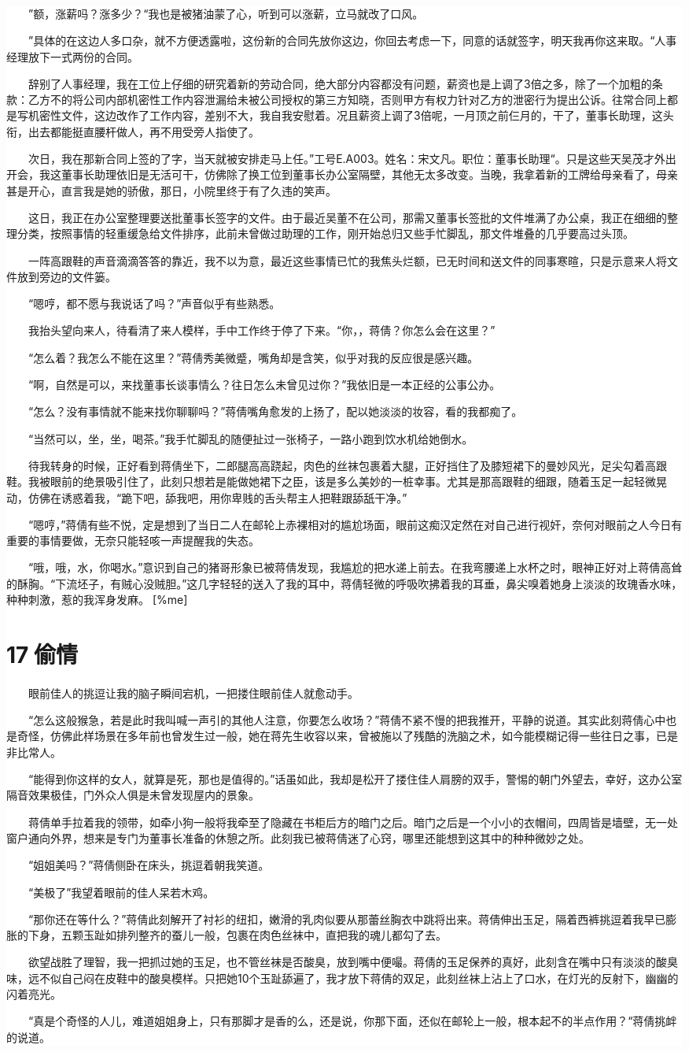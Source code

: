 　　”额，涨薪吗？涨多少？“我也是被猪油蒙了心，听到可以涨薪，立马就改了口风。

　　”具体的在这边人多口杂，就不方便透露啦，这份新的合同先放你这边，你回去考虑一下，同意的话就签字，明天我再你这来取。“人事经理放下一式两份的合同。

　　辞别了人事经理，我在工位上仔细的研究着新的劳动合同，绝大部分内容都没有问题，薪资也是上调了3倍之多，除了一个加粗的条款：乙方不的将公司内部机密性工作内容泄漏给未被公司授权的第三方知晓，否则甲方有权力针对乙方的泄密行为提出公诉。往常合同上都是写机密性文件，这边改作了工作内容，差别不大，我自我安慰着。况且薪资上调了3倍呢，一月顶之前仨月的，干了，董事长助理，这头衔，出去都能挺直腰杆做人，再不用受旁人指使了。

　　次日，我在那新合同上签的了字，当天就被安排走马上任。”工号E.A003。姓名：宋文凡。职位：董事长助理“。只是这些天吴茂才外出开会，我这董事长助理依旧是无活可干，仿佛除了换工位到董事长办公室隔壁，其他无太多改变。当晚，我拿着新的工牌给母亲看了，母亲甚是开心，直言我是她的骄傲，那日，小院里终于有了久违的笑声。

　　这日，我正在办公室整理要送批董事长签字的文件。由于最近吴董不在公司，那需又董事长签批的文件堆满了办公桌，我正在细细的整理分类，按照事情的轻重缓急给文件排序，此前未曾做过助理的工作，刚开始总归又些手忙脚乱，那文件堆叠的几乎要高过头顶。

　　一阵高跟鞋的声音滴滴答答的靠近，我不以为意，最近这些事情已忙的我焦头烂额，已无时间和送文件的同事寒暄，只是示意来人将文件放到旁边的文件篓。

　　“嗯哼，都不愿与我说话了吗？”声音似乎有些熟悉。

　　我抬头望向来人，待看清了来人模样，手中工作终于停了下来。“你，，蒋倩？你怎么会在这里？”

　　“怎么着？我怎么不能在这里？”蒋倩秀美微蹙，嘴角却是含笑，似乎对我的反应很是感兴趣。

　　“啊，自然是可以，来找董事长谈事情么？往日怎么未曾见过你？”我依旧是一本正经的公事公办。

　　“怎么？没有事情就不能来找你聊聊吗？”蒋倩嘴角愈发的上扬了，配以她淡淡的妆容，看的我都痴了。

　　“当然可以，坐，坐，喝茶。”我手忙脚乱的随便扯过一张椅子，一路小跑到饮水机给她倒水。

　　待我转身的时候，正好看到蒋倩坐下，二郎腿高高跷起，肉色的丝袜包裹着大腿，正好挡住了及膝短裙下的曼妙风光，足尖勾着高跟鞋。我被眼前的绝景吸引住了，此刻只想若是能做她裙下之臣，该是多么美妙的一桩幸事。尤其是那高跟鞋的细跟，随着玉足一起轻微晃动，仿佛在诱惑着我，“跪下吧，舔我吧，用你卑贱的舌头帮主人把鞋跟舔舐干净。”

　　“嗯哼，”蒋倩有些不悦，定是想到了当日二人在邮轮上赤裸相对的尴尬场面，眼前这痴汉定然在对自己进行视奸，奈何对眼前之人今日有重要的事情要做，无奈只能轻咳一声提醒我的失态。

　　“哦，哦，水，你喝水。”意识到自己的猪哥形象已被蒋倩发现，我尴尬的把水递上前去。在我弯腰递上水杯之时，眼神正好对上蒋倩高耸的酥胸。“下流坯子，有贼心没贼胆。”这几字轻轻的送入了我的耳中，蒋倩轻微的呼吸吹拂着我的耳垂，鼻尖嗅着她身上淡淡的玫瑰香水味，种种刺激，惹的我浑身发麻。
[%me]

# 17 偷情

　　眼前佳人的挑逗让我的脑子瞬间宕机，一把搂住眼前佳人就愈动手。

　　“怎么这般猴急，若是此时我叫喊一声引的其他人注意，你要怎么收场？”蒋倩不紧不慢的把我推开，平静的说道。其实此刻蒋倩心中也是奇怪，仿佛此样场景在多年前也曾发生过一般，她在蒋先生收容以来，曾被施以了残酷的洗脑之术，如今能模糊记得一些往日之事，已是非比常人。

　　“能得到你这样的女人，就算是死，那也是值得的。”话虽如此，我却是松开了搂住佳人肩膀的双手，警惕的朝门外望去，幸好，这办公室隔音效果极佳，门外众人俱是未曾发现屋内的景象。

　　蒋倩单手拉着我的领带，如牵小狗一般将我牵至了隐藏在书柜后方的暗门之后。暗门之后是一个小小的衣帽间，四周皆是墙壁，无一处窗户通向外界，想来是专门为董事长准备的休憩之所。此刻我已被蒋倩迷了心窍，哪里还能想到这其中的种种微妙之处。

　　“姐姐美吗？”蒋倩侧卧在床头，挑逗着朝我笑道。

　　“美极了”我望着眼前的佳人呆若木鸡。

　　“那你还在等什么？”蒋倩此刻解开了衬衫的纽扣，嫩滑的乳肉似要从那蕾丝胸衣中跳将出来。蒋倩伸出玉足，隔着西裤挑逗着我早已膨胀的下身，五颗玉趾如排列整齐的蚕儿一般，包裹在肉色丝袜中，直把我的魂儿都勾了去。

　　欲望战胜了理智，我一把抓过她的玉足，也不管丝袜是否酸臭，放到嘴中便嘬。蒋倩的玉足保养的真好，此刻含在嘴中只有淡淡的酸臭味，远不似自己闷在皮鞋中的酸臭模样。只把她10个玉趾舔遍了，我才放下蒋倩的双足，此刻丝袜上沾上了口水，在灯光的反射下，幽幽的闪着亮光。

　　“真是个奇怪的人儿，难道姐姐身上，只有那脚才是香的么，还是说，你那下面，还似在邮轮上一般，根本起不的半点作用？“蒋倩挑衅的说道。
